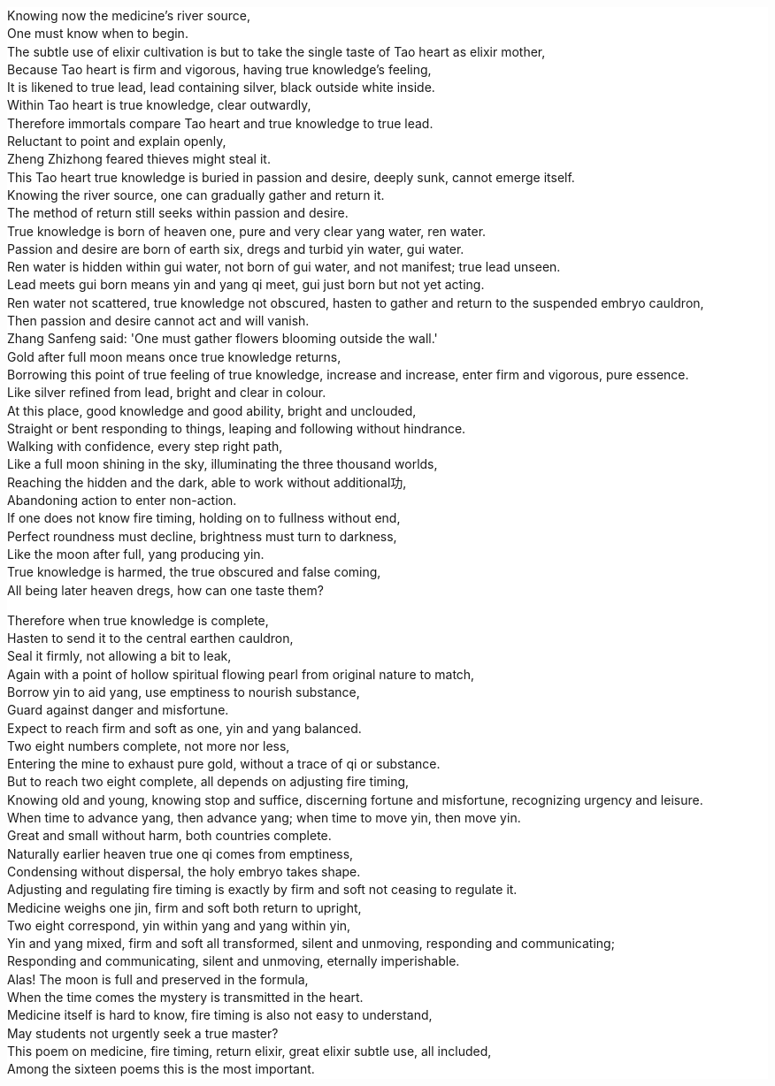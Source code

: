 Knowing now the medicine’s river source,  
One must know when to begin.  
The subtle use of elixir cultivation is but to take the single taste of Tao heart as elixir mother,  
Because Tao heart is firm and vigorous, having true knowledge’s feeling,  
It is likened to true lead, lead containing silver, black outside white inside.  
Within Tao heart is true knowledge, clear outwardly,  
Therefore immortals compare Tao heart and true knowledge to true lead.  
Reluctant to point and explain openly,  
Zheng Zhizhong feared thieves might steal it.  
This Tao heart true knowledge is buried in passion and desire, deeply sunk, cannot emerge itself.  
Knowing the river source, one can gradually gather and return it.  
The method of return still seeks within passion and desire.  
True knowledge is born of heaven one, pure and very clear yang water, ren water.  
Passion and desire are born of earth six, dregs and turbid yin water, gui water.  
Ren water is hidden within gui water, not born of gui water, and not manifest; true lead unseen.  
Lead meets gui born means yin and yang qi meet, gui just born but not yet acting.  
Ren water not scattered, true knowledge not obscured, hasten to gather and return to the suspended embryo cauldron,  
Then passion and desire cannot act and will vanish.  
Zhang Sanfeng said: 'One must gather flowers blooming outside the wall.'  
Gold after full moon means once true knowledge returns,  
Borrowing this point of true feeling of true knowledge, increase and increase, enter firm and vigorous, pure essence.  
Like silver refined from lead, bright and clear in colour.  
At this place, good knowledge and good ability, bright and unclouded,  
Straight or bent responding to things, leaping and following without hindrance.  
Walking with confidence, every step right path,  
Like a full moon shining in the sky, illuminating the three thousand worlds,  
Reaching the hidden and the dark, able to work without additional功,  
Abandoning action to enter non-action.  
If one does not know fire timing, holding on to fullness without end,  
Perfect roundness must decline, brightness must turn to darkness,  
Like the moon after full, yang producing yin.  
True knowledge is harmed, the true obscured and false coming,  
All being later heaven dregs, how can one taste them?

Therefore when true knowledge is complete,  
Hasten to send it to the central earthen cauldron,  
Seal it firmly, not allowing a bit to leak,  
Again with a point of hollow spiritual flowing pearl from original nature to match,  
Borrow yin to aid yang, use emptiness to nourish substance,  
Guard against danger and misfortune.  
Expect to reach firm and soft as one, yin and yang balanced.  
Two eight numbers complete, not more nor less,  
Entering the mine to exhaust pure gold, without a trace of qi or substance.  
But to reach two eight complete, all depends on adjusting fire timing,  
Knowing old and young, knowing stop and suffice, discerning fortune and misfortune, recognizing urgency and leisure.  
When time to advance yang, then advance yang; when time to move yin, then move yin.  
Great and small without harm, both countries complete.  
Naturally earlier heaven true one qi comes from emptiness,  
Condensing without dispersal, the holy embryo takes shape.  
Adjusting and regulating fire timing is exactly by firm and soft not ceasing to regulate it.  
Medicine weighs one jin, firm and soft both return to upright,  
Two eight correspond, yin within yang and yang within yin,  
Yin and yang mixed, firm and soft all transformed, silent and unmoving, responding and communicating;  
Responding and communicating, silent and unmoving, eternally imperishable.  
Alas! The moon is full and preserved in the formula,  
When the time comes the mystery is transmitted in the heart.  
Medicine itself is hard to know, fire timing is also not easy to understand,  
May students not urgently seek a true master?  
This poem on medicine, fire timing, return elixir, great elixir subtle use, all included,  
Among the sixteen poems this is the most important.  